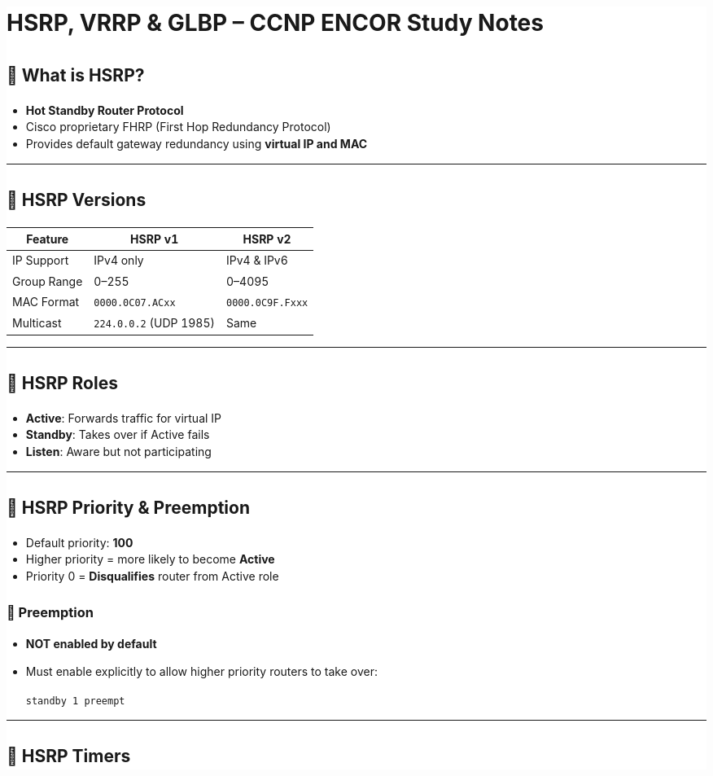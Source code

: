 # HSRP, VRRP & GLBP – CCNP ENCOR Study Notes

## 🔹 What is HSRP?

* **Hot Standby Router Protocol**
* Cisco proprietary FHRP (First Hop Redundancy Protocol)
* Provides default gateway redundancy using **virtual IP and MAC**

---

## 🔹 HSRP Versions

| Feature     | HSRP v1                | HSRP v2          |
| ----------- | ---------------------- | ---------------- |
| IP Support  | IPv4 only              | IPv4 & IPv6      |
| Group Range | 0–255                  | 0–4095           |
| MAC Format  | `0000.0C07.ACxx`       | `0000.0C9F.Fxxx` |
| Multicast   | `224.0.0.2` (UDP 1985) | Same             |

---

## 🔹 HSRP Roles

* **Active**: Forwards traffic for virtual IP
* **Standby**: Takes over if Active fails
* **Listen**: Aware but not participating

---

## 🔹 HSRP Priority & Preemption

* Default priority: **100**
* Higher priority = more likely to become **Active**
* Priority 0 = **Disqualifies** router from Active role

### 📌 Preemption

* **NOT enabled by default**
* Must enable explicitly to allow higher priority routers to take over:

  ```
  standby 1 preempt
  ```

---

## 🔹 HSRP Timers
